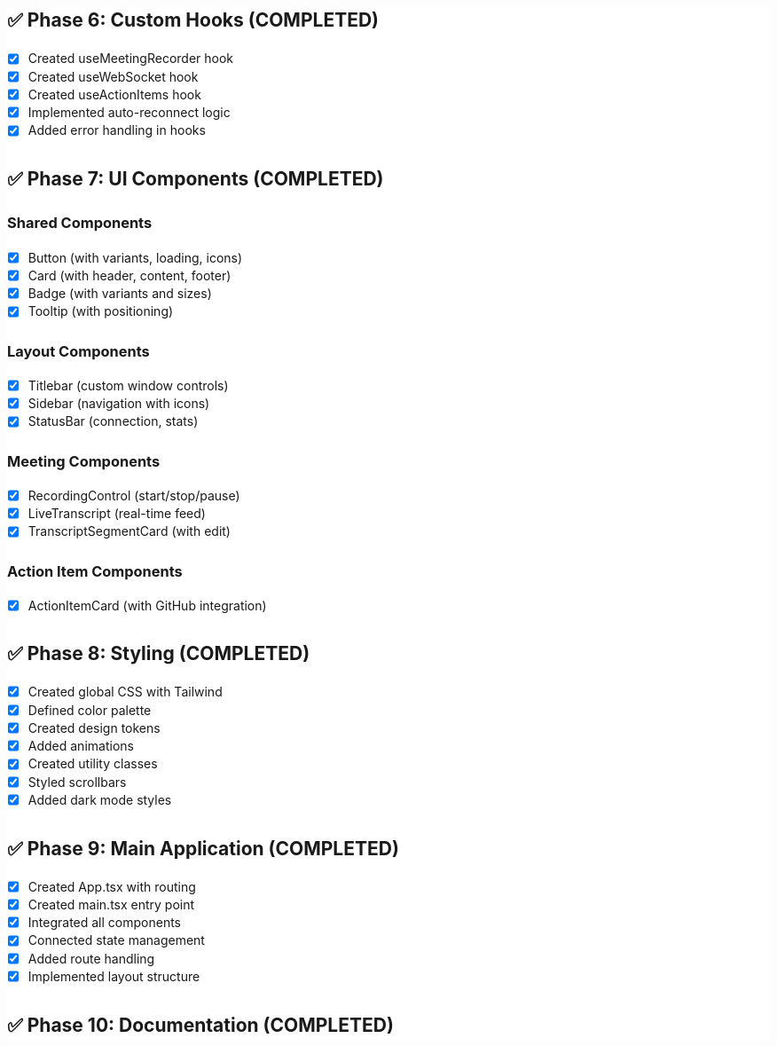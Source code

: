 ## ✅ Phase 6: Custom Hooks (COMPLETED)

- [x] Created useMeetingRecorder hook
- [x] Created useWebSocket hook
- [x] Created useActionItems hook
- [x] Implemented auto-reconnect logic
- [x] Added error handling in hooks

## ✅ Phase 7: UI Components (COMPLETED)

### Shared Components
- [x] Button (with variants, loading, icons)
- [x] Card (with header, content, footer)
- [x] Badge (with variants and sizes)
- [x] Tooltip (with positioning)

### Layout Components
- [x] Titlebar (custom window controls)
- [x] Sidebar (navigation with icons)
- [x] StatusBar (connection, stats)

### Meeting Components
- [x] RecordingControl (start/stop/pause)
- [x] LiveTranscript (real-time feed)
- [x] TranscriptSegmentCard (with edit)

### Action Item Components
- [x] ActionItemCard (with GitHub integration)

## ✅ Phase 8: Styling (COMPLETED)

- [x] Created global CSS with Tailwind
- [x] Defined color palette
- [x] Created design tokens
- [x] Added animations
- [x] Created utility classes
- [x] Styled scrollbars
- [x] Added dark mode styles

## ✅ Phase 9: Main Application (COMPLETED)

- [x] Created App.tsx with routing
- [x] Created main.tsx entry point
- [x] Integrated all components
- [x] Connected state management
- [x] Added route handling
- [x] Implemented layout structure

## ✅ Phase 10: Documentation (COMPLETED)
